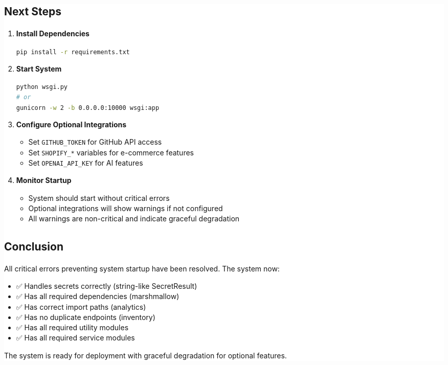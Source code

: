 ## Next Steps

1. **Install Dependencies**
   ```bash
   pip install -r requirements.txt
   ```

2. **Start System**
   ```bash
   python wsgi.py
   # or
   gunicorn -w 2 -b 0.0.0.0:10000 wsgi:app
   ```

3. **Configure Optional Integrations**
   - Set `GITHUB_TOKEN` for GitHub API access
   - Set `SHOPIFY_*` variables for e-commerce features
   - Set `OPENAI_API_KEY` for AI features

4. **Monitor Startup**
   - System should start without critical errors
   - Optional integrations will show warnings if not configured
   - All warnings are non-critical and indicate graceful degradation

## Conclusion

All critical errors preventing system startup have been resolved. The system now:

- ✅ Handles secrets correctly (string-like SecretResult)
- ✅ Has all required dependencies (marshmallow)
- ✅ Has correct import paths (analytics)
- ✅ Has no duplicate endpoints (inventory)
- ✅ Has all required utility modules
- ✅ Has all required service modules

The system is ready for deployment with graceful degradation for optional features.
